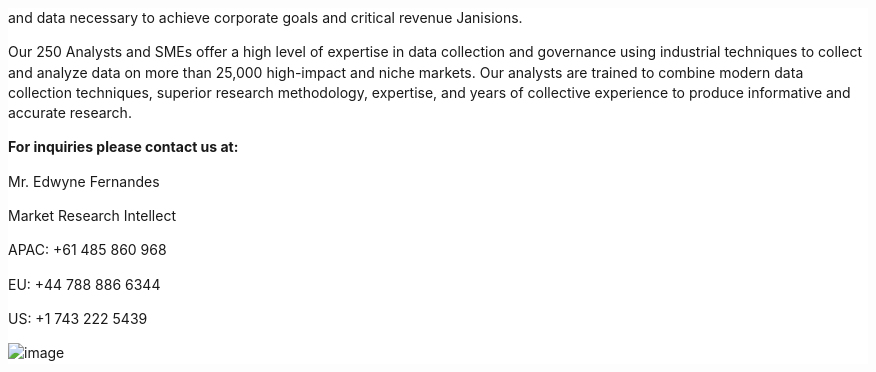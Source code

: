 and data necessary to achieve corporate goals and critical revenue Janisions.</p><p><span class="">Our 250 Analysts and SMEs offer a high level of expertise in data collection and governance using industrial techniques to collect and analyze data on more than 25,000 high-impact and niche markets. Our analysts are trained to combine modern data collection techniques, superior research methodology, expertise, and years of collective experience to produce informative and accurate research.</span></p><p><strong>For inquiries please contact us at:</strong></p><p>Mr. Edwyne Fernandes</p><p>Market Research Intellect</p><p>APAC: +61 485 860 968</p><p>EU: +44 788 886 6344</p><p>US: +1 743 222 5439</p>
![image](https://github.com/user-attachments/assets/b0c2f030-c3c6-49f6-a98b-1f9d83794344)
